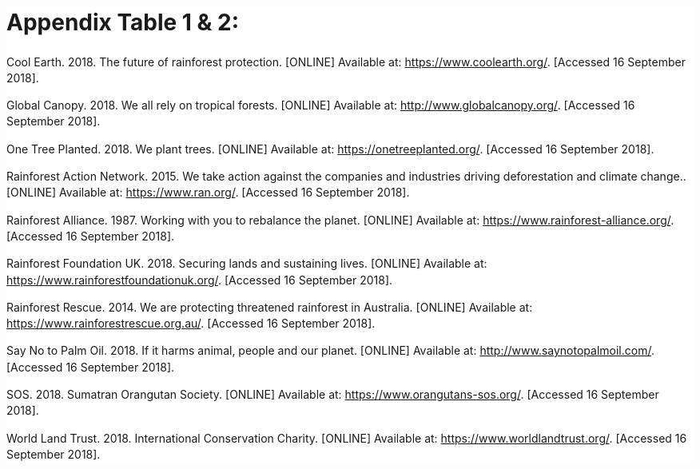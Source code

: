 
# Appendix Table 1 & 2:

Cool Earth. 2018. The future of rainforest protection. [ONLINE] Available at: https://www.coolearth.org/. [Accessed 16 September 2018].

Global Canopy. 2018. We all rely on tropical forests. [ONLINE] Available at: http://www.globalcanopy.org/. [Accessed 16 September 2018].

One Tree Planted. 2018. We plant trees. [ONLINE] Available at: https://onetreeplanted.org/. [Accessed 16 September 2018].

Rainforest Action Network. 2015. We take action against the companies and industries driving deforestation and climate change.. [ONLINE] Available at: https://www.ran.org/. [Accessed 16 September 2018].

Rainforest Alliance. 1987. Working with you to rebalance the planet. [ONLINE] Available at: https://www.rainforest-alliance.org/. [Accessed 16 September 2018].

Rainforest Foundation UK. 2018. Securing lands and sustaining lives. [ONLINE] Available at: https://www.rainforestfoundationuk.org/. [Accessed 16 September 2018].

Rainforest Rescue. 2014. We are protecting threatened rainforest in Australia. [ONLINE] Available at: https://www.rainforestrescue.org.au/. [Accessed 16 September 2018].

Say No to Palm Oil. 2018. If it harms animal, people and our planet. [ONLINE] Available at: http://www.saynotopalmoil.com/. [Accessed 16 September 2018].

SOS. 2018. Sumatran Orangutan Society. [ONLINE] Available at: https://www.orangutans-sos.org/. [Accessed 16 September 2018].

World Land Trust. 2018. International Conservation Charity. [ONLINE] Available at: https://www.worldlandtrust.org/. [Accessed 16 September 2018].


